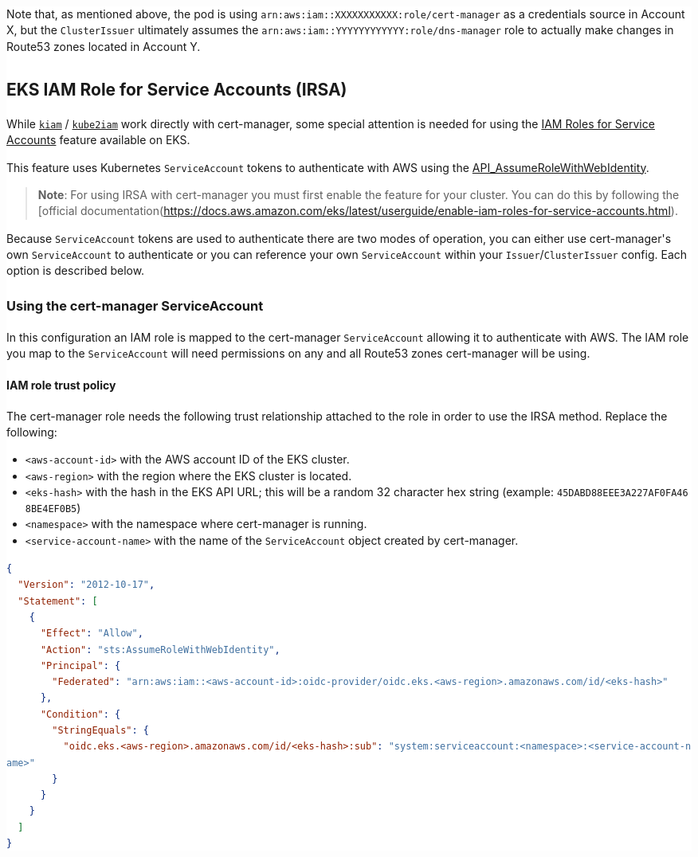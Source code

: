 
Note that, as mentioned above, the pod is using `arn:aws:iam::XXXXXXXXXXX:role/cert-manager` as a credentials source in Account X, but the `ClusterIssuer` ultimately assumes the `arn:aws:iam::YYYYYYYYYYYY:role/dns-manager` role to actually make changes in Route53 zones located in Account Y.

## EKS IAM Role for Service Accounts (IRSA)

While [`kiam`](https://github.com/uswitch/kiam) / [`kube2iam`](https://github.com/jtblin/kube2iam) work directly with cert-manager, some special attention is needed for using the [IAM Roles for Service Accounts](https://docs.aws.amazon.com/eks/latest/userguide/iam-roles-for-service-accounts.html) feature available on EKS.

This feature uses Kubernetes `ServiceAccount` tokens to authenticate with AWS using the [API_AssumeRoleWithWebIdentity](https://docs.aws.amazon.com/STS/latest/APIReference/API_AssumeRoleWithWebIdentity.html).

> **Note**: For using IRSA with cert-manager you must first enable the feature for your cluster. You can do this by
> following the [official documentation(https://docs.aws.amazon.com/eks/latest/userguide/enable-iam-roles-for-service-accounts.html).

Because `ServiceAccount` tokens are used to authenticate there are two modes of operation, you can either use cert-manager's own `ServiceAccount` to authenticate or you can reference your own `ServiceAccount` within your `Issuer`/`ClusterIssuer` config. Each option is described below.

### Using the cert-manager ServiceAccount

In this configuration an IAM role is mapped to the cert-manager `ServiceAccount` allowing it to authenticate with AWS. The IAM role you map to the `ServiceAccount` will need permissions on any and all Route53 zones cert-manager will be using.

#### IAM role trust policy

The cert-manager role needs the following trust relationship attached to the role in order to use the IRSA method. Replace the following:

- `<aws-account-id>` with the AWS account ID of the EKS cluster.
- `<aws-region>` with the region where the EKS cluster is located.
- `<eks-hash>` with the hash in the EKS API URL; this will be a random 32 character hex string (example: `45DABD88EEE3A227AF0FA468BE4EF0B5`)
- `<namespace>` with the namespace where cert-manager is running.
- `<service-account-name>` with the name of the `ServiceAccount` object created by cert-manager.

```json
{
  "Version": "2012-10-17",
  "Statement": [
    {
      "Effect": "Allow",
      "Action": "sts:AssumeRoleWithWebIdentity",
      "Principal": {
        "Federated": "arn:aws:iam::<aws-account-id>:oidc-provider/oidc.eks.<aws-region>.amazonaws.com/id/<eks-hash>"
      },
      "Condition": {
        "StringEquals": {
          "oidc.eks.<aws-region>.amazonaws.com/id/<eks-hash>:sub": "system:serviceaccount:<namespace>:<service-account-name>"
        }
      }
    }
  ]
}
```
